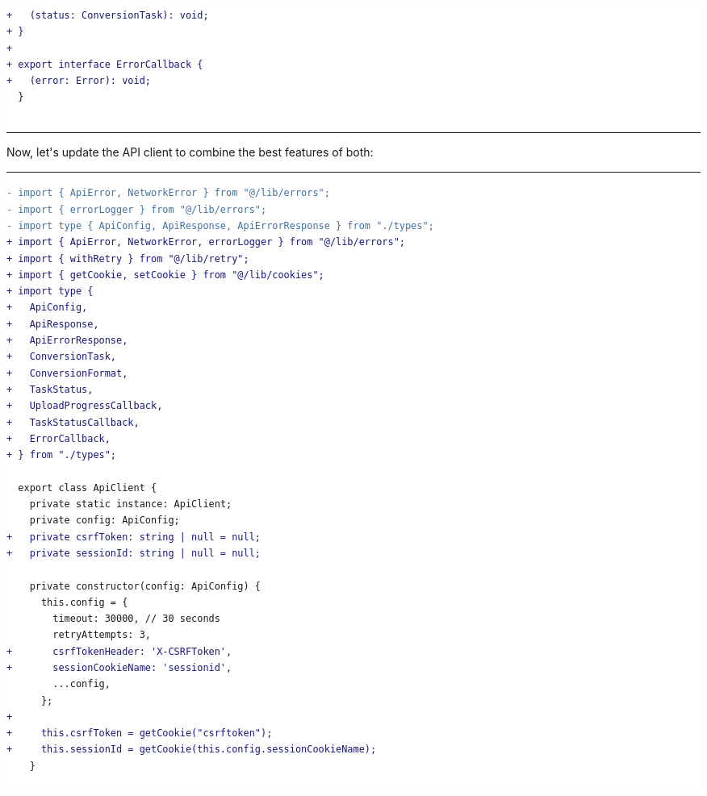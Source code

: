 ```diff
+   (status: ConversionTask): void;
+ }
+ 
+ export interface ErrorCallback {
+   (error: Error): void;
  }
  
```

---

Now, let's update the API client to combine the best features of both:

---

```diff
- import { ApiError, NetworkError } from "@/lib/errors";
- import { errorLogger } from "@/lib/errors";
- import type { ApiConfig, ApiResponse, ApiErrorResponse } from "./types";
+ import { ApiError, NetworkError, errorLogger } from "@/lib/errors";
+ import { withRetry } from "@/lib/retry";
+ import { getCookie, setCookie } from "@/lib/cookies";
+ import type {
+   ApiConfig,
+   ApiResponse,
+   ApiErrorResponse,
+   ConversionTask,
+   ConversionFormat,
+   TaskStatus,
+   UploadProgressCallback,
+   TaskStatusCallback,
+   ErrorCallback,
+ } from "./types";
  
  export class ApiClient {
    private static instance: ApiClient;
    private config: ApiConfig;
+   private csrfToken: string | null = null;
+   private sessionId: string | null = null;
  
    private constructor(config: ApiConfig) {
      this.config = {
        timeout: 30000, // 30 seconds
        retryAttempts: 3,
+       csrfTokenHeader: 'X-CSRFToken',
+       sessionCookieName: 'sessionid',
        ...config,
      };
+ 
+     this.csrfToken = getCookie("csrftoken");
+     this.sessionId = getCookie(this.config.sessionCookieName);
    }
  
```
